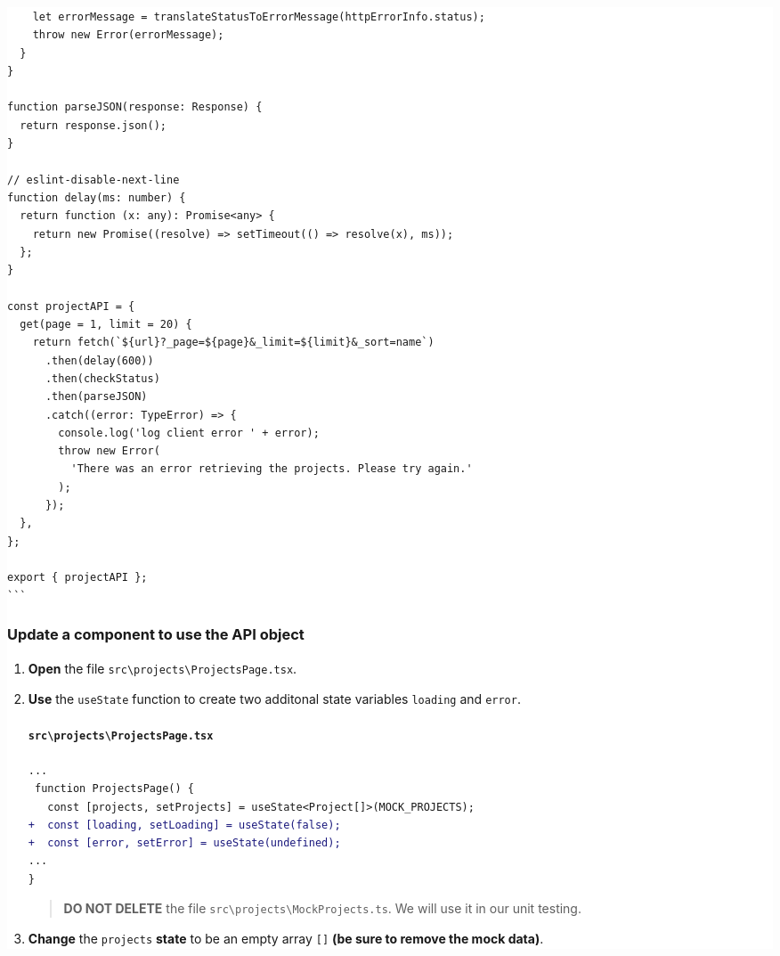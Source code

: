         let errorMessage = translateStatusToErrorMessage(httpErrorInfo.status);
        throw new Error(errorMessage);
      }
    }

    function parseJSON(response: Response) {
      return response.json();
    }

    // eslint-disable-next-line
    function delay(ms: number) {
      return function (x: any): Promise<any> {
        return new Promise((resolve) => setTimeout(() => resolve(x), ms));
      };
    }

    const projectAPI = {
      get(page = 1, limit = 20) {
        return fetch(`${url}?_page=${page}&_limit=${limit}&_sort=name`)
          .then(delay(600))
          .then(checkStatus)
          .then(parseJSON)
          .catch((error: TypeError) => {
            console.log('log client error ' + error);
            throw new Error(
              'There was an error retrieving the projects. Please try again.'
            );
          });
      },
    };

    export { projectAPI };
    ```

### Update a component to use the API object

1. **Open** the file `src\projects\ProjectsPage.tsx`.
1. **Use** the `useState` function to create two additonal state variables `loading` and `error`.

   #### `src\projects\ProjectsPage.tsx`

   ```diff
   ...
    function ProjectsPage() {
      const [projects, setProjects] = useState<Project[]>(MOCK_PROJECTS);
   +  const [loading, setLoading] = useState(false);
   +  const [error, setError] = useState(undefined);
   ...
   }
   ```

   > **DO NOT DELETE** the file `src\projects\MockProjects.ts`. We will use it in our unit testing.

1. **Change** the `projects` **state** to be an empty array `[]` **(be sure to remove the mock data)**.
